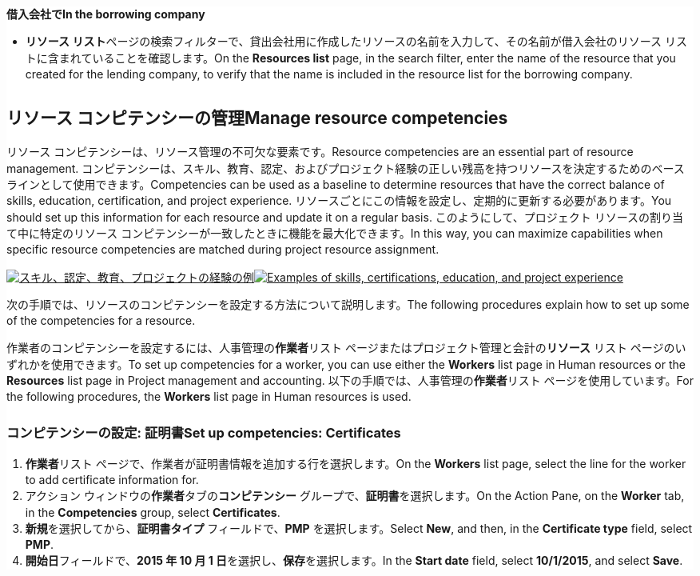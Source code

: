 <span data-ttu-id="2f76d-147">**借入会社で**</span><span class="sxs-lookup"><span data-stu-id="2f76d-147">**In the borrowing company**</span></span>

- <span data-ttu-id="2f76d-148">**リソース リスト**ページの検索フィルターで、貸出会社用に作成したリソースの名前を入力して、その名前が借入会社のリソース リストに含まれていることを確認します。</span><span class="sxs-lookup"><span data-stu-id="2f76d-148">On the **Resources list** page, in the search filter, enter the name of the resource that you created for the lending company, to verify that the name is included in the resource list for the borrowing company.</span></span>

## <a name="manage-resource-competencies"></a><span data-ttu-id="2f76d-149">リソース コンピテンシーの管理</span><span class="sxs-lookup"><span data-stu-id="2f76d-149">Manage resource competencies</span></span>
<span data-ttu-id="2f76d-150">リソース コンピテンシーは、リソース管理の不可欠な要素です。</span><span class="sxs-lookup"><span data-stu-id="2f76d-150">Resource competencies are an essential part of resource management.</span></span> <span data-ttu-id="2f76d-151">コンピテンシーは、スキル、教育、認定、およびプロジェクト経験の正しい残高を持つリソースを決定するためのベースラインとして使用できます。</span><span class="sxs-lookup"><span data-stu-id="2f76d-151">Competencies can be used as a baseline to determine resources that have the correct balance of skills, education, certification, and project experience.</span></span> <span data-ttu-id="2f76d-152">リソースごとにこの情報を設定し、定期的に更新する必要があります。</span><span class="sxs-lookup"><span data-stu-id="2f76d-152">You should set up this information for each resource and update it on a regular basis.</span></span> <span data-ttu-id="2f76d-153">このようにして、プロジェクト リソースの割り当て中に特定のリソース コンピテンシーが一致したときに機能を最大化できます。</span><span class="sxs-lookup"><span data-stu-id="2f76d-153">In this way, you can maximize capabilities when specific resource competencies are matched during project resource assignment.</span></span>

<span data-ttu-id="2f76d-154">[![スキル、認定、教育、プロジェクトの経験の例](./media/projectresourcing06-1024x383.jpg)](./media/projectresourcing06.jpg)</span><span class="sxs-lookup"><span data-stu-id="2f76d-154">[![Examples of skills, certifications, education, and project experience](./media/projectresourcing06-1024x383.jpg)](./media/projectresourcing06.jpg)</span></span>

<span data-ttu-id="2f76d-155">次の手順では、リソースのコンピテンシーを設定する方法について説明します。</span><span class="sxs-lookup"><span data-stu-id="2f76d-155">The following procedures explain how to set up some of the competencies for a resource.</span></span>

<span data-ttu-id="2f76d-156">作業者のコンピテンシーを設定するには、人事管理の**作業者**リスト ページまたはプロジェクト管理と会計の**リソース** リスト ページのいずれかを使用できます。</span><span class="sxs-lookup"><span data-stu-id="2f76d-156">To set up competencies for a worker, you can use either the **Workers** list page in Human resources or the **Resources** list page in Project management and accounting.</span></span> <span data-ttu-id="2f76d-157">以下の手順では、人事管理の**作業者**リスト ページを使用しています。</span><span class="sxs-lookup"><span data-stu-id="2f76d-157">For the following procedures, the **Workers** list page in Human resources is used.</span></span>

### <a name="set-up-competencies-certificates"></a><span data-ttu-id="2f76d-158">コンピテンシーの設定: 証明書</span><span class="sxs-lookup"><span data-stu-id="2f76d-158">Set up competencies: Certificates</span></span>

1. <span data-ttu-id="2f76d-159">**作業者**リスト ページで、作業者が証明書情報を追加する行を選択します。</span><span class="sxs-lookup"><span data-stu-id="2f76d-159">On the **Workers** list page, select the line for the worker to add certificate information for.</span></span>
2. <span data-ttu-id="2f76d-160">アクション ウィンドウの**作業者**タブの**コンピテンシー** グループで、**証明書**を選択します。</span><span class="sxs-lookup"><span data-stu-id="2f76d-160">On the Action Pane, on the **Worker** tab, in the **Competencies** group, select **Certificates**.</span></span>
3. <span data-ttu-id="2f76d-161">**新規**を選択してから、**証明書タイプ** フィールドで、**PMP** を選択します。</span><span class="sxs-lookup"><span data-stu-id="2f76d-161">Select **New**, and then, in the **Certificate type** field, select **PMP**.</span></span>
4. <span data-ttu-id="2f76d-162">**開始日**フィールドで、**2015 年 10 月 1 日**を選択し、**保存**を選択します。</span><span class="sxs-lookup"><span data-stu-id="2f76d-162">In the **Start date** field, select **10/1/2015**, and select **Save**.</span></span>
